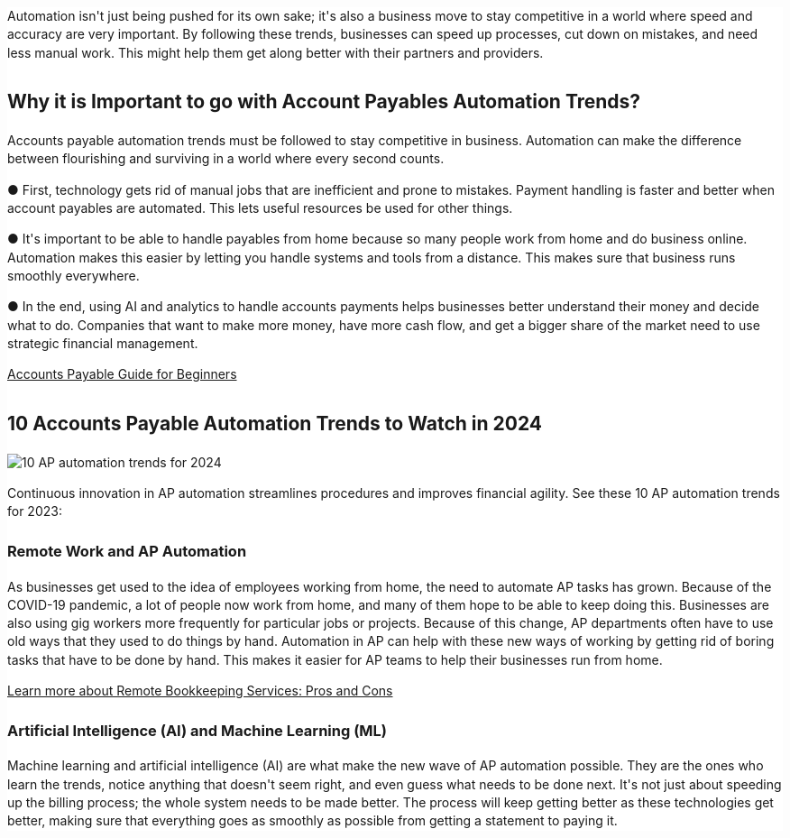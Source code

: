 Automation isn't just being pushed for its own sake; it's also a business move to stay competitive in a world where speed and accuracy are very important. By following these trends, businesses can speed up processes, cut down on mistakes, and need less manual work. This might help them get along better with their partners and providers.

## Why it is Important to go with Account Payables Automation Trends?

Accounts payable automation trends must be followed to stay competitive in business. Automation can make the difference between flourishing and surviving in a world where every second counts.

● First, technology gets rid of manual jobs that are inefficient and prone to mistakes. Payment handling is faster and better when account payables are automated. This lets useful resources be used for other things.

● It's important to be able to handle payables from home because so many people work from home and do business online. Automation makes this easier by letting you handle systems and tools from a distance. This makes sure that business runs smoothly everywhere.

● In the end, using AI and analytics to handle accounts payments helps businesses better understand their money and decide what to do. Companies that want to make more money, have more cash flow, and get a bigger share of the market need to use strategic financial management.

[Accounts Payable Guide for Beginners](https://www.ambitkpo.com/article/account-payable-a-comprehensive-guide-for-beginners)

## 10 Accounts Payable Automation Trends to Watch in 2024

![10 AP automation trends for 2024](/img/articles/10-accounts-payable-automation-trends-to-watch-in-2024.png "10 AP automation trends for 2024")

Continuous innovation in AP automation streamlines procedures and improves financial agility. See these 10 AP automation trends for 2023:

### Remote Work and AP Automation

As businesses get used to the idea of employees working from home, the need to automate AP tasks has grown. Because of the COVID-19 pandemic, a lot of people now work from home, and many of them hope to be able to keep doing this. Businesses are also using gig workers more frequently for particular jobs or projects. Because of this change, AP departments often have to use old ways that they used to do things by hand. Automation in AP can help with these new ways of working by getting rid of boring tasks that have to be done by hand. This makes it easier for AP teams to help their businesses run from home.

[Learn more about Remote Bookkeeping Services: Pros and Cons](https://www.ambitkpo.com/article/remote-bookkeeping-services-pros-and-cons)

### Artificial Intelligence (AI) and Machine Learning (ML)

Machine learning and artificial intelligence (AI) are what make the new wave of AP automation possible. They are the ones who learn the trends, notice anything that doesn't seem right, and even guess what needs to be done next. It's not just about speeding up the billing process; the whole system needs to be made better. The process will keep getting better as these technologies get better, making sure that everything goes as smoothly as possible from getting a statement to paying it.
